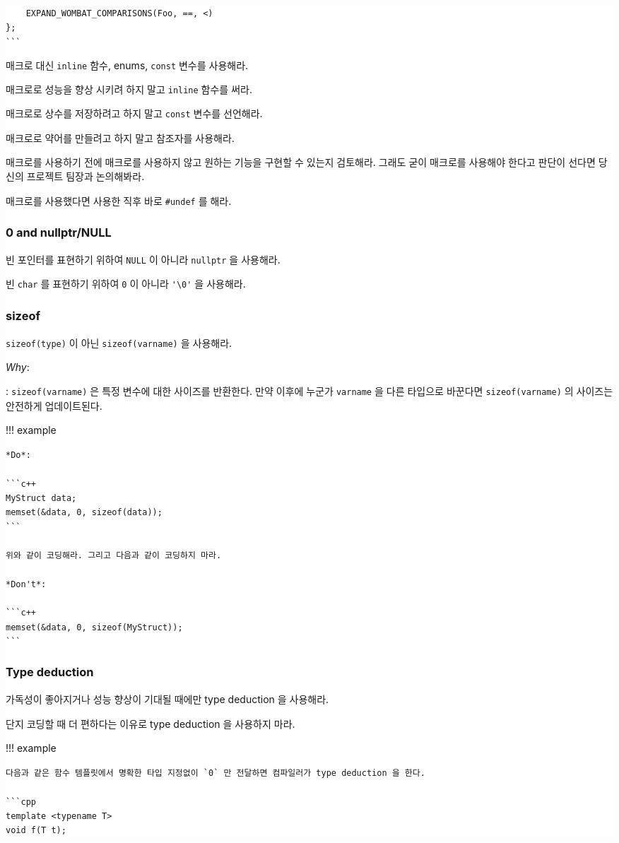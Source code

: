         EXPAND_WOMBAT_COMPARISONS(Foo, ==, <)
    };
    ```

매크로 대신 `inline` 함수, enums, `const` 변수를 사용해라.

매크로로 성능을 향상 시키려 하지 말고 `inline` 함수를 써라.

매크로로 상수를 저장하려고 하지 말고 `const` 변수를 선언해라.

매크로로 약어를 만들려고 하지 말고 참조자를 사용해라.

매크로를 사용하기 전에 매크로를 사용하지 않고 원하는 기능을 구현할 수 있는지 검토해라. 그래도 굳이 매크로를 사용해야 한다고 판단이 선다면 당신의 프로젝트 팀장과 논의해봐라.

매크로를 사용했다면 사용한 직후 바로 `#undef` 를 해라.

### 0 and nullptr/NULL 

빈 포인터를 표현하기 위하여 `NULL` 이 아니라 `nullptr` 을 사용해라.

빈 `char` 를 표현하기 위하여 `0` 이 아니라 `'\0'` 을 사용해라.

### sizeof

`sizeof(type)` 이 아닌 `sizeof(varname)` 을 사용해라.

*Why*:

:	`sizeof(varname)` 은 특정 변수에 대한 사이즈를 반환한다. 만약 이후에 누군가 `varname` 을 다른 타입으로 바꾼다면 `sizeof(varname)` 의 사이즈는 안전하게 업데이트된다.

!!! example

    *Do*:

    ```c++ 
    MyStruct data;
    memset(&data, 0, sizeof(data));
    ```

    위와 같이 코딩해라. 그리고 다음과 같이 코딩하지 마라.

    *Don't*:

    ```c++ 
    memset(&data, 0, sizeof(MyStruct));
    ```

### Type deduction

가독성이 좋아지거나 성능 향상이 기대될 때에만 type deduction 을 사용해라.

단지 코딩할 때 더 편하다는 이유로 type deduction 을 사용하지 마라.

!!! example

    다음과 같은 함수 템플릿에서 명확한 타입 지정없이 `0` 만 전달하면 컴파일러가 type deduction 을 한다.

    ```cpp 
    template <typename T>
    void f(T t);
